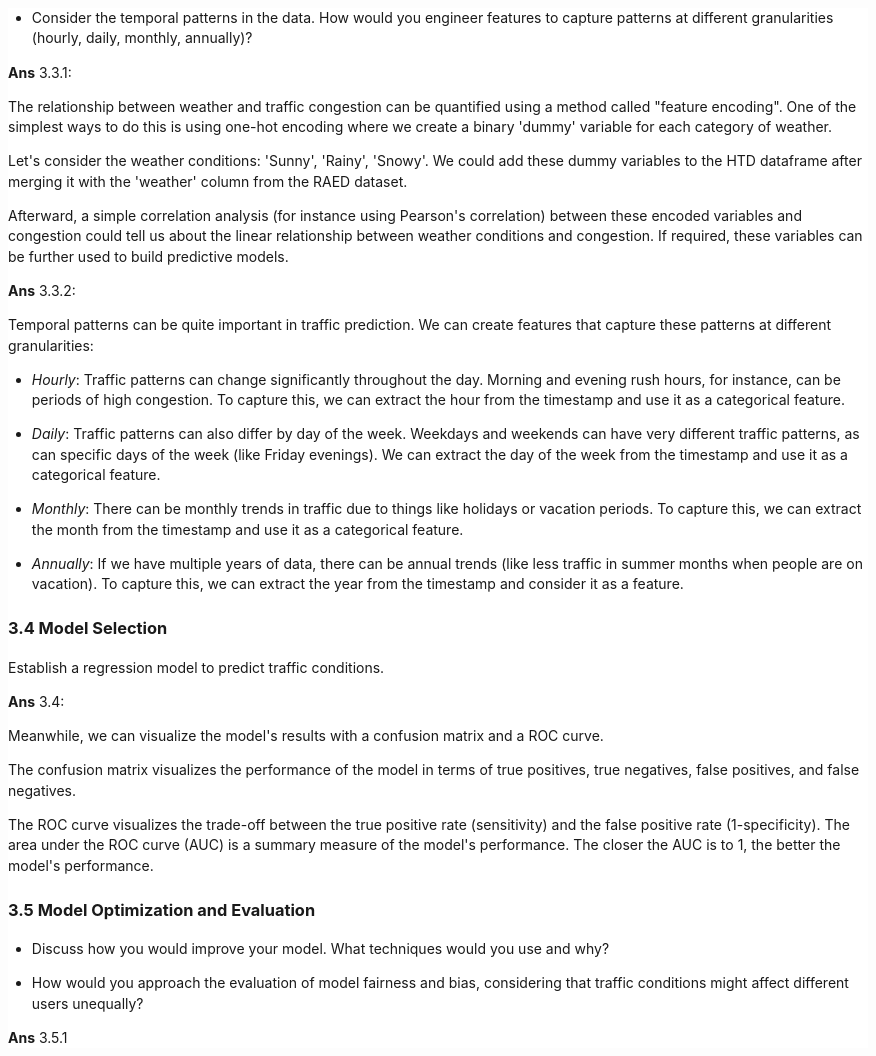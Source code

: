 - Consider the temporal patterns in the data. How would you engineer features to capture patterns at different granularities (hourly, daily, monthly, annually)?

**Ans** 3.3.1: 

The relationship between weather and traffic congestion can be quantified using a method called "feature encoding". One of the simplest ways to do this is using one-hot encoding where we create a binary 'dummy' variable for each category of weather.

Let's consider the weather conditions: 'Sunny', 'Rainy', 'Snowy'. We could add these dummy variables to the HTD dataframe after merging it with the 'weather' column from the RAED dataset.

Afterward, a simple correlation analysis (for instance using Pearson's correlation) between these encoded variables and congestion could tell us about the linear relationship between weather conditions and congestion. If required, these variables can be further used to build predictive models.

**Ans** 3.3.2: 

Temporal patterns can be quite important in traffic prediction. We can create features that capture these patterns at different granularities:

- *Hourly*: Traffic patterns can change significantly throughout the day. Morning and evening rush hours, for instance, can be periods of high congestion. To capture this, we can extract the hour from the timestamp and use it as a categorical feature.

- *Daily*: Traffic patterns can also differ by day of the week. Weekdays and weekends can have very different traffic patterns, as can specific days of the week (like Friday evenings). We can extract the day of the week from the timestamp and use it as a categorical feature.

- *Monthly*: There can be monthly trends in traffic due to things like holidays or vacation periods. To capture this, we can extract the month from the timestamp and use it as a categorical feature.

- *Annually*: If we have multiple years of data, there can be annual trends (like less traffic in summer months when people are on vacation). To capture this, we can extract the year from the timestamp and consider it as a feature.

### 3.4 Model Selection

Establish a regression model to predict traffic conditions.

**Ans** 3.4:

Meanwhile, we can visualize the model's results with a confusion matrix and a ROC curve.

The confusion matrix visualizes the performance of the model in terms of true positives, true negatives, false positives, and false negatives.

The ROC curve visualizes the trade-off between the true positive rate (sensitivity) and the false positive rate (1-specificity). The area under the ROC curve (AUC) is a summary measure of the model's performance. The closer the AUC is to 1, the better the model's performance.

### 3.5 Model Optimization and Evaluation

- Discuss how you would improve your model. What techniques would you use and why?

- How would you approach the evaluation of model fairness and bias, considering that traffic conditions might affect different users unequally?

**Ans** 3.5.1
